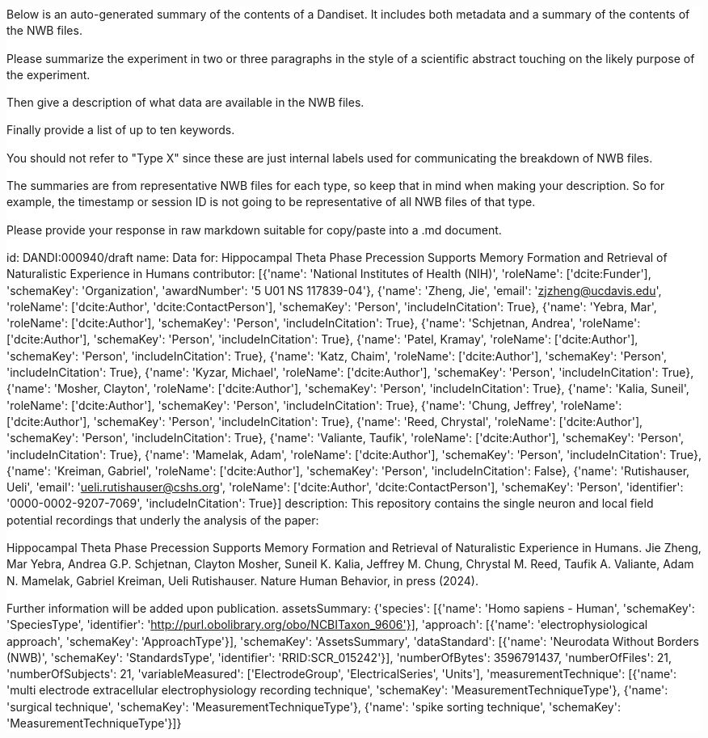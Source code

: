 
Below is an auto-generated summary of the contents of a Dandiset. It includes both metadata and a summary of the contents of the NWB files.

Please summarize the experiment in two or three paragraphs in the style of a scientific abstract touching on the likely purpose of the experiment.

Then give a description of what data are available in the NWB files.

Finally provide a list of up to ten keywords.

You should not refer to "Type X" since these are just internal labels used for communicating the breakdown of NWB files.

The summaries are from representative NWB files for each type, so keep that in mind when making your description. So for example, the timestamp or session ID is not going to be representative of all NWB files of that type.

Please provide your response in raw markdown suitable for copy/paste into a .md document.


id: DANDI:000940/draft
name: Data for: Hippocampal Theta Phase Precession Supports Memory Formation and Retrieval of Naturalistic Experience in Humans
contributor: [{'name': 'National Institutes of Health (NIH)', 'roleName': ['dcite:Funder'], 'schemaKey': 'Organization', 'awardNumber': '5 U01 NS 117839-04'}, {'name': 'Zheng, Jie', 'email': 'zjzheng@ucdavis.edu', 'roleName': ['dcite:Author', 'dcite:ContactPerson'], 'schemaKey': 'Person', 'includeInCitation': True}, {'name': 'Yebra, Mar', 'roleName': ['dcite:Author'], 'schemaKey': 'Person', 'includeInCitation': True}, {'name': 'Schjetnan, Andrea', 'roleName': ['dcite:Author'], 'schemaKey': 'Person', 'includeInCitation': True}, {'name': 'Patel, Kramay', 'roleName': ['dcite:Author'], 'schemaKey': 'Person', 'includeInCitation': True}, {'name': 'Katz, Chaim', 'roleName': ['dcite:Author'], 'schemaKey': 'Person', 'includeInCitation': True}, {'name': 'Kyzar, Michael', 'roleName': ['dcite:Author'], 'schemaKey': 'Person', 'includeInCitation': True}, {'name': 'Mosher, Clayton', 'roleName': ['dcite:Author'], 'schemaKey': 'Person', 'includeInCitation': True}, {'name': 'Kalia, Suneil', 'roleName': ['dcite:Author'], 'schemaKey': 'Person', 'includeInCitation': True}, {'name': 'Chung, Jeffrey', 'roleName': ['dcite:Author'], 'schemaKey': 'Person', 'includeInCitation': True}, {'name': 'Reed, Chrystal', 'roleName': ['dcite:Author'], 'schemaKey': 'Person', 'includeInCitation': True}, {'name': 'Valiante, Taufik', 'roleName': ['dcite:Author'], 'schemaKey': 'Person', 'includeInCitation': True}, {'name': 'Mamelak, Adam', 'roleName': ['dcite:Author'], 'schemaKey': 'Person', 'includeInCitation': True}, {'name': 'Kreiman, Gabriel', 'roleName': ['dcite:Author'], 'schemaKey': 'Person', 'includeInCitation': False}, {'name': 'Rutishauser, Ueli', 'email': 'ueli.rutishauser@cshs.org', 'roleName': ['dcite:Author', 'dcite:ContactPerson'], 'schemaKey': 'Person', 'identifier': '0000-0002-9207-7069', 'includeInCitation': True}]
description: This repository contains the single neuron and local field potential recordings that underly the analysis of the paper: 

Hippocampal Theta Phase Precession Supports Memory Formation and Retrieval of Naturalistic Experience in Humans. Jie Zheng, Mar Yebra, Andrea G.P. Schjetnan, Clayton Mosher, Suneil K. Kalia, Jeffrey M. Chung, Chrystal M. Reed, Taufik A. Valiante, Adam N. Mamelak, Gabriel Kreiman, Ueli Rutishauser. Nature Human Behavior, in press (2024).

Further information will be added upon publication.
assetsSummary: {'species': [{'name': 'Homo sapiens - Human', 'schemaKey': 'SpeciesType', 'identifier': 'http://purl.obolibrary.org/obo/NCBITaxon_9606'}], 'approach': [{'name': 'electrophysiological approach', 'schemaKey': 'ApproachType'}], 'schemaKey': 'AssetsSummary', 'dataStandard': [{'name': 'Neurodata Without Borders (NWB)', 'schemaKey': 'StandardsType', 'identifier': 'RRID:SCR_015242'}], 'numberOfBytes': 3596791437, 'numberOfFiles': 21, 'numberOfSubjects': 21, 'variableMeasured': ['ElectrodeGroup', 'ElectricalSeries', 'Units'], 'measurementTechnique': [{'name': 'multi electrode extracellular electrophysiology recording technique', 'schemaKey': 'MeasurementTechniqueType'}, {'name': 'surgical technique', 'schemaKey': 'MeasurementTechniqueType'}, {'name': 'spike sorting technique', 'schemaKey': 'MeasurementTechniqueType'}]}
